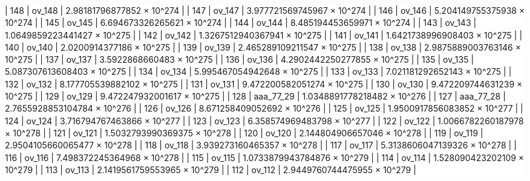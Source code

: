 | 148 | ov_148 | 2.98181796877852 × 10^274 |
| 147 | ov_147 | 3.977721569745967 × 10^274 |
| 146 | ov_146 | 5.204149755375938 × 10^274 |
| 145 | ov_145 | 6.694673326265621 × 10^274 |
| 144 | ov_144 | 8.485194453659971 × 10^274 |
| 143 | ov_143 | 1.0649859223441427 × 10^275 |
| 142 | ov_142 | 1.3267512940367941 × 10^275 |
| 141 | ov_141 | 1.6421738996908403 × 10^275 |
| 140 | ov_140 | 2.0200914377186 × 10^275 |
| 139 | ov_139 | 2.465289109211547 × 10^275 |
| 138 | ov_138 | 2.9875889003763146 × 10^275 |
| 137 | ov_137 | 3.5922868660483 × 10^275 |
| 136 | ov_136 | 4.2902442250277855 × 10^275 |
| 135 | ov_135 | 5.087307613608403 × 10^275 |
| 134 | ov_134 | 5.995467054942648 × 10^275 |
| 133 | ov_133 | 7.021181292652143 × 10^275 |
| 132 | ov_132 | 8.177705539882102 × 10^275 |
| 131 | ov_131 | 9.472200582051274 × 10^275 |
| 130 | ov_130 | 9.472209744631239 × 10^275 |
| 129 | ov_129 | 9.472247932001617 × 10^275 |
| 128 | aaa_77_29 | 1.0348891778218482 × 10^276 |
| 127 | aaa_77_28 | 2.7655928853104784 × 10^276 |
| 126 | ov_126 | 8.671258409052692 × 10^276 |
| 125 | ov_125 | 1.9500917856083852 × 10^277 |
| 124 | ov_124 | 3.716794767463866 × 10^277 |
| 123 | ov_123 | 6.358574969483798 × 10^277 |
| 122 | ov_122 | 1.0066782260187978 × 10^278 |
| 121 | ov_121 | 1.5032793990369375 × 10^278 |
| 120 | ov_120 | 2.144804906657046 × 10^278 |
| 119 | ov_119 | 2.9504105660065477 × 10^278 |
| 118 | ov_118 | 3.939273160465357 × 10^278 |
| 117 | ov_117 | 5.3138606047139326 × 10^278 |
| 116 | ov_116 | 7.498372245364968 × 10^278 |
| 115 | ov_115 | 1.0733879943784876 × 10^279 |
| 114 | ov_114 | 1.528090423202109 × 10^279 |
| 113 | ov_113 | 2.1419561759553965 × 10^279 |
| 112 | ov_112 | 2.9449760744475955 × 10^279 |